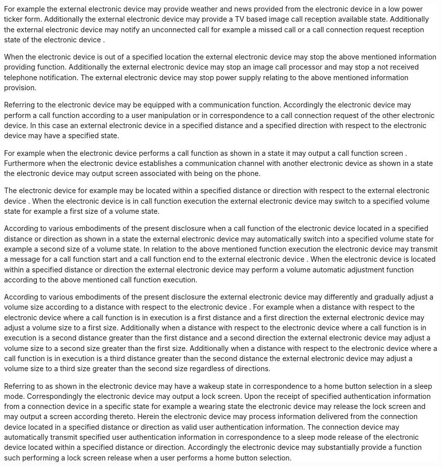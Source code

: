 For example the external electronic device may provide weather and news provided from the electronic device in a low power ticker form. Additionally the external electronic device may provide a TV based image call reception available state. Additionally the external electronic device may notify an unconnected call for example a missed call or a call connection request reception state of the electronic device .

When the electronic device is out of a specified location the external electronic device may stop the above mentioned information providing function. Additionally the external electronic device may stop an image call processor and may stop a not received telephone notification. The external electronic device may stop power supply relating to the above mentioned information provision.

Referring to the electronic device may be equipped with a communication function. Accordingly the electronic device may perform a call function according to a user manipulation or in correspondence to a call connection request of the other electronic device. In this case an external electronic device in a specified distance and a specified direction with respect to the electronic device may have a specified state.

For example when the electronic device performs a call function as shown in a state it may output a call function screen . Furthermore when the electronic device establishes a communication channel with another electronic device as shown in a state the electronic device may output screen associated with being on the phone.

The electronic device for example may be located within a specified distance or direction with respect to the external electronic device . When the electronic device is in call function execution the external electronic device may switch to a specified volume state for example a first size of a volume state.

According to various embodiments of the present disclosure when a call function of the electronic device located in a specified distance or direction as shown in a state the external electronic device may automatically switch into a specified volume state for example a second size of a volume state. In relation to the above mentioned function execution the electronic device may transmit a message for a call function start and a call function end to the external electronic device . When the electronic device is located within a specified distance or direction the external electronic device may perform a volume automatic adjustment function according to the above mentioned call function execution.

According to various embodiments of the present disclosure the external electronic device may differently and gradually adjust a volume size according to a distance with respect to the electronic device . For example when a distance with respect to the electronic device where a call function is in execution is a first distance and a first direction the external electronic device may adjust a volume size to a first size. Additionally when a distance with respect to the electronic device where a call function is in execution is a second distance greater than the first distance and a second direction the external electronic device may adjust a volume size to a second size greater than the first size. Additionally when a distance with respect to the electronic device where a call function is in execution is a third distance greater than the second distance the external electronic device may adjust a volume size to a third size greater than the second size regardless of directions.

Referring to as shown in the electronic device may have a wakeup state in correspondence to a home button selection in a sleep mode. Correspondingly the electronic device may output a lock screen. Upon the receipt of specified authentication information from a connection device in a specific state for example a wearing state the electronic device may release the lock screen and may output a screen according thereto. Herein the electronic device may process information delivered from the connection device located in a specified distance or direction as valid user authentication information. The connection device may automatically transmit specified user authentication information in correspondence to a sleep mode release of the electronic device located within a specified distance or direction. Accordingly the electronic device may substantially provide a function such performing a lock screen release when a user performs a home button selection.

